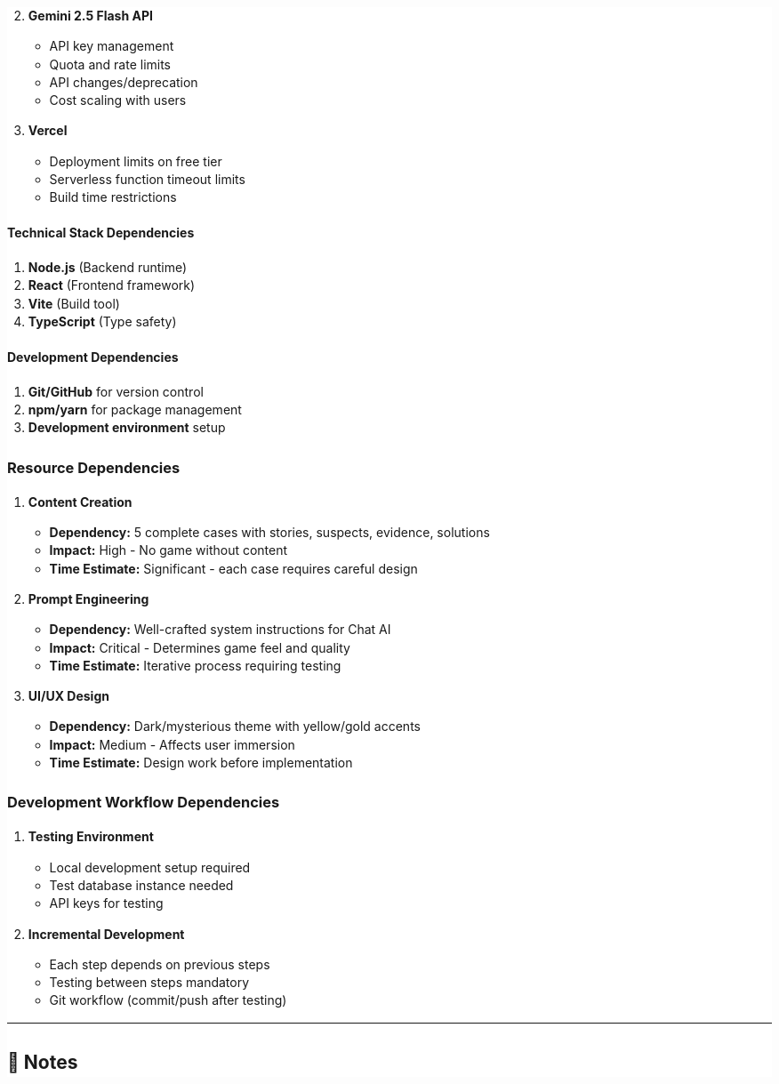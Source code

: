2. **Gemini 2.5 Flash API**
   - API key management
   - Quota and rate limits
   - API changes/deprecation
   - Cost scaling with users

3. **Vercel**
   - Deployment limits on free tier
   - Serverless function timeout limits
   - Build time restrictions

#### Technical Stack Dependencies
1. **Node.js** (Backend runtime)
2. **React** (Frontend framework)
3. **Vite** (Build tool)
4. **TypeScript** (Type safety)

#### Development Dependencies
1. **Git/GitHub** for version control
2. **npm/yarn** for package management
3. **Development environment** setup

### Resource Dependencies

1. **Content Creation**
   - **Dependency:** 5 complete cases with stories, suspects, evidence, solutions
   - **Impact:** High - No game without content
   - **Time Estimate:** Significant - each case requires careful design

2. **Prompt Engineering**
   - **Dependency:** Well-crafted system instructions for Chat AI
   - **Impact:** Critical - Determines game feel and quality
   - **Time Estimate:** Iterative process requiring testing

3. **UI/UX Design**
   - **Dependency:** Dark/mysterious theme with yellow/gold accents
   - **Impact:** Medium - Affects user immersion
   - **Time Estimate:** Design work before implementation

### Development Workflow Dependencies

1. **Testing Environment**
   - Local development setup required
   - Test database instance needed
   - API keys for testing

2. **Incremental Development**
   - Each step depends on previous steps
   - Testing between steps mandatory
   - Git workflow (commit/push after testing)

---

## 📝 Notes
